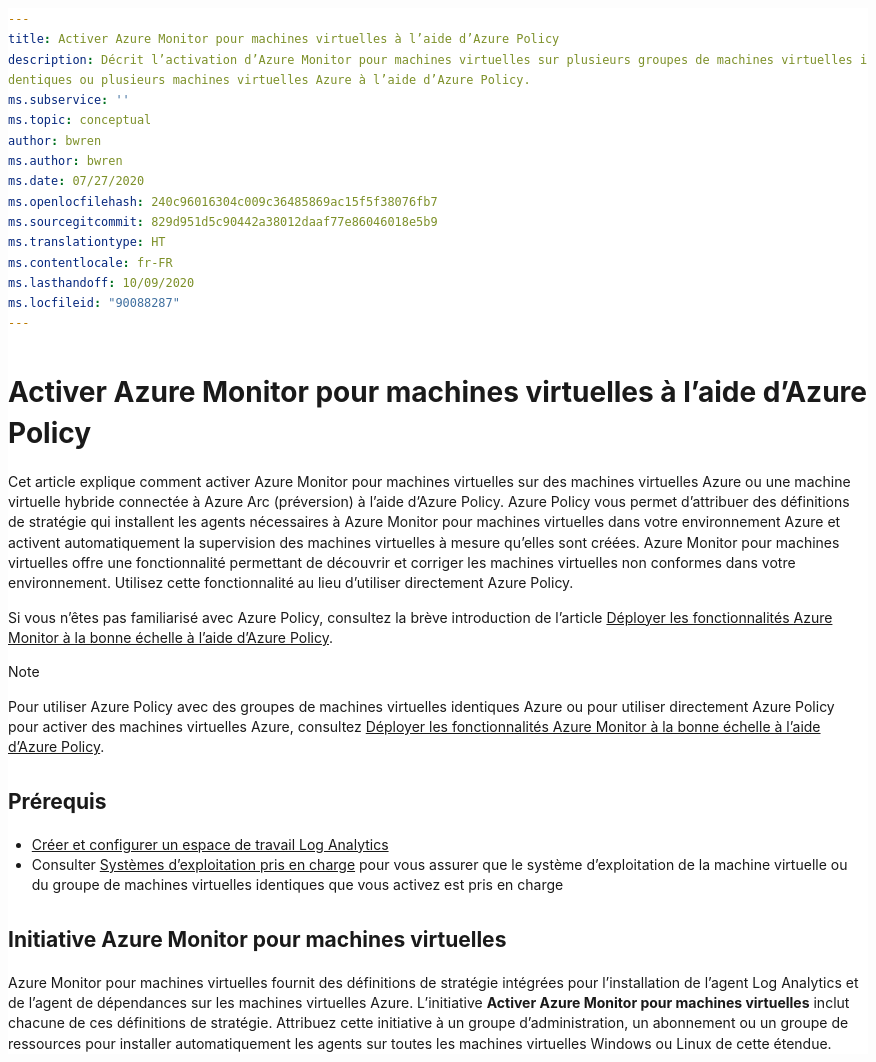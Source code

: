 ```yaml
---
title: Activer Azure Monitor pour machines virtuelles à l’aide d’Azure Policy
description: Décrit l’activation d’Azure Monitor pour machines virtuelles sur plusieurs groupes de machines virtuelles identiques ou plusieurs machines virtuelles Azure à l’aide d’Azure Policy.
ms.subservice: ''
ms.topic: conceptual
author: bwren
ms.author: bwren
ms.date: 07/27/2020
ms.openlocfilehash: 240c96016304c009c36485869ac15f5f38076fb7
ms.sourcegitcommit: 829d951d5c90442a38012daaf77e86046018e5b9
ms.translationtype: HT
ms.contentlocale: fr-FR
ms.lasthandoff: 10/09/2020
ms.locfileid: "90088287"
---
```

# <a name="enable-azure-monitor-for-vms-by-using-azure-policy"></a>Activer Azure Monitor pour machines virtuelles à l’aide d’Azure Policy
Cet article explique comment activer Azure Monitor pour machines virtuelles sur des machines virtuelles Azure ou une machine virtuelle hybride connectée à Azure Arc (préversion) à l’aide d’Azure Policy. Azure Policy vous permet d’attribuer des définitions de stratégie qui installent les agents nécessaires à Azure Monitor pour machines virtuelles dans votre environnement Azure et activent automatiquement la supervision des machines virtuelles à mesure qu’elles sont créées. Azure Monitor pour machines virtuelles offre une fonctionnalité permettant de découvrir et corriger les machines virtuelles non conformes dans votre environnement. Utilisez cette fonctionnalité au lieu d’utiliser directement Azure Policy.

Si vous n’êtes pas familiarisé avec Azure Policy, consultez la brève introduction de l’article [Déployer les fonctionnalités Azure Monitor à la bonne échelle à l’aide d’Azure Policy](../deploy-scale.md).

> [!NOTE]
> Pour utiliser Azure Policy avec des groupes de machines virtuelles identiques Azure ou pour utiliser directement Azure Policy pour activer des machines virtuelles Azure, consultez [Déployer les fonctionnalités Azure Monitor à la bonne échelle à l’aide d’Azure Policy](../deploy-scale.md#azure-monitor-for-vms).

## <a name="prerequisites"></a>Prérequis
- [Créer et configurer un espace de travail Log Analytics](vminsights-configure-workspace.md)
- Consulter [Systèmes d’exploitation pris en charge](vminsights-enable-overview.md#supported-operating-systems) pour vous assurer que le système d’exploitation de la machine virtuelle ou du groupe de machines virtuelles identiques que vous activez est pris en charge 


## <a name="azure-monitor-for-vms-initiative"></a>Initiative Azure Monitor pour machines virtuelles
Azure Monitor pour machines virtuelles fournit des définitions de stratégie intégrées pour l’installation de l’agent Log Analytics et de l’agent de dépendances sur les machines virtuelles Azure. L’initiative **Activer Azure Monitor pour machines virtuelles** inclut chacune de ces définitions de stratégie. Attribuez cette initiative à un groupe d’administration, un abonnement ou un groupe de ressources pour installer automatiquement les agents sur toutes les machines virtuelles Windows ou Linux de cette étendue.
